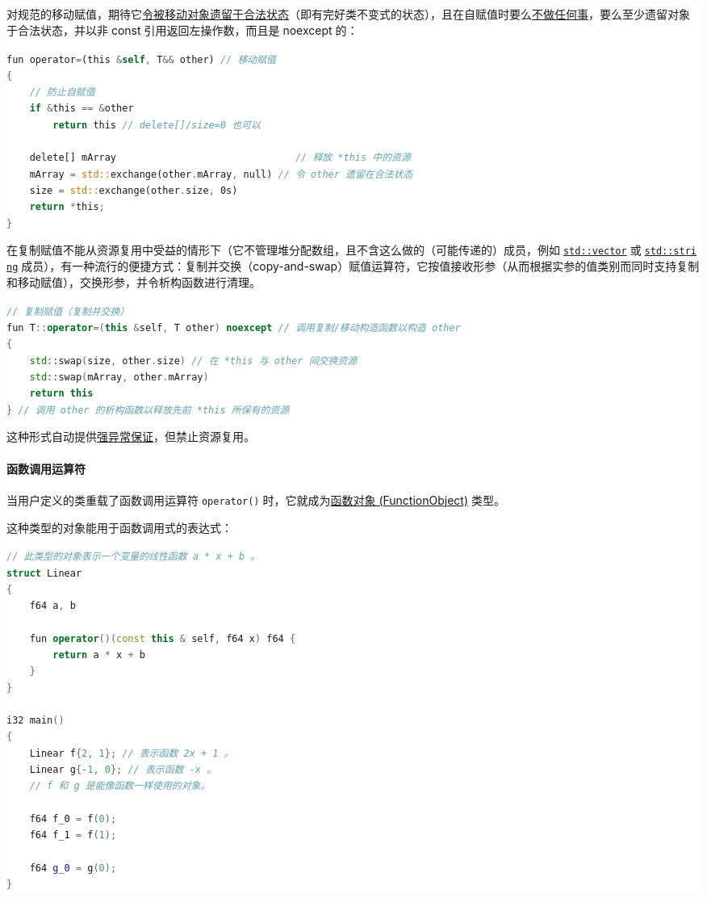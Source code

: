 对规范的移动赋值，期待它[令被移动对象遗留于合法状态](https://github.com/isoCppCoreGuidelines/blob/master/CppCoreGuidelines.md#c64-a-move-operation-should-move-and-leave-its-source-in-a-valid-state)（即有完好类不变式的状态），且在自赋值时要么[不做任何事](https://github.com/isoCppCoreGuidelines/blob/master/CppCoreGuidelines.md#c65-make-move-assignment-safe-for-self-assignment)，要么至少遗留对象于合法状态，并以非 const 引用返回左操作数，而且是 noexcept 的：

```rust
fun operator=(this &self, T&& other) // 移动赋值
{
    // 防止自赋值
    if &this == &other
        return this // delete[]/size=0 也可以
 
    delete[] mArray                               // 释放 *this 中的资源
    mArray = std::exchange(other.mArray, null) // 令 other 遗留在合法状态
    size = std::exchange(other.size, 0s)
    return *this;
}
```

在复制赋值不能从资源复用中受益的情形下（它不管理堆分配数组，且不含这么做的（可能传递的）成员，例如 [`std::vector`](vector.md "container/vector") 或 [`std::string`](basic_string.md "string/basic string") 成员），有一种流行的便捷方式：复制并交换（copy-and-swap）赋值运算符，它按值接收形参（从而根据实参的值类别而同时支持复制和移动赋值），交换形参，并令析构函数进行清理。

```c++
// 复制赋值（复制并交换）
fun T::operator=(this &self, T other) noexcept // 调用复制/移动构造函数以构造 other
{
    std::swap(size, other.size) // 在 *this 与 other 间交换资源
    std::swap(mArray, other.mArray)
    return this
} // 调用 other 的析构函数以释放先前 *this 所保有的资源
```

这种形式自动提供[强异常保证](exceptions.md#异常安全 "exceptions")，但禁止资源复用。

#### 函数调用运算符

当用户定义的类重载了函数调用运算符 `operator()` 时，它就成为[函数对象 (FunctionObject)](FunctionObject.md "FunctionObject") 类型。

这种类型的对象能用于函数调用式的表达式：

```c++
// 此类型的对象表示一个变量的线性函数 a * x + b 。
struct Linear
{
    f64 a, b
 
    fun operator()(const this & self, f64 x) f64 {
        return a * x + b
    }
}
 
i32 main()
{
    Linear f{2, 1}; // 表示函数 2x + 1 。
    Linear g{-1, 0}; // 表示函数 -x 。
    // f 和 g 是能像函数一样使用的对象。
 
    f64 f_0 = f(0);
    f64 f_1 = f(1);
 
    f64 g_0 = g(0);
}
```

